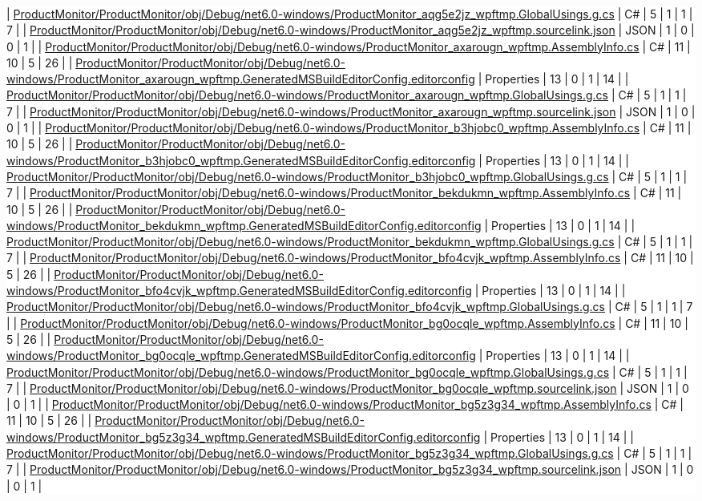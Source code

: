 | [ProductMonitor/ProductMonitor/obj/Debug/net6.0-windows/ProductMonitor_aqg5e2jz_wpftmp.GlobalUsings.g.cs](/ProductMonitor/ProductMonitor/obj/Debug/net6.0-windows/ProductMonitor_aqg5e2jz_wpftmp.GlobalUsings.g.cs) | C# | 5 | 1 | 1 | 7 |
| [ProductMonitor/ProductMonitor/obj/Debug/net6.0-windows/ProductMonitor_aqg5e2jz_wpftmp.sourcelink.json](/ProductMonitor/ProductMonitor/obj/Debug/net6.0-windows/ProductMonitor_aqg5e2jz_wpftmp.sourcelink.json) | JSON | 1 | 0 | 0 | 1 |
| [ProductMonitor/ProductMonitor/obj/Debug/net6.0-windows/ProductMonitor_axarougn_wpftmp.AssemblyInfo.cs](/ProductMonitor/ProductMonitor/obj/Debug/net6.0-windows/ProductMonitor_axarougn_wpftmp.AssemblyInfo.cs) | C# | 11 | 10 | 5 | 26 |
| [ProductMonitor/ProductMonitor/obj/Debug/net6.0-windows/ProductMonitor_axarougn_wpftmp.GeneratedMSBuildEditorConfig.editorconfig](/ProductMonitor/ProductMonitor/obj/Debug/net6.0-windows/ProductMonitor_axarougn_wpftmp.GeneratedMSBuildEditorConfig.editorconfig) | Properties | 13 | 0 | 1 | 14 |
| [ProductMonitor/ProductMonitor/obj/Debug/net6.0-windows/ProductMonitor_axarougn_wpftmp.GlobalUsings.g.cs](/ProductMonitor/ProductMonitor/obj/Debug/net6.0-windows/ProductMonitor_axarougn_wpftmp.GlobalUsings.g.cs) | C# | 5 | 1 | 1 | 7 |
| [ProductMonitor/ProductMonitor/obj/Debug/net6.0-windows/ProductMonitor_axarougn_wpftmp.sourcelink.json](/ProductMonitor/ProductMonitor/obj/Debug/net6.0-windows/ProductMonitor_axarougn_wpftmp.sourcelink.json) | JSON | 1 | 0 | 0 | 1 |
| [ProductMonitor/ProductMonitor/obj/Debug/net6.0-windows/ProductMonitor_b3hjobc0_wpftmp.AssemblyInfo.cs](/ProductMonitor/ProductMonitor/obj/Debug/net6.0-windows/ProductMonitor_b3hjobc0_wpftmp.AssemblyInfo.cs) | C# | 11 | 10 | 5 | 26 |
| [ProductMonitor/ProductMonitor/obj/Debug/net6.0-windows/ProductMonitor_b3hjobc0_wpftmp.GeneratedMSBuildEditorConfig.editorconfig](/ProductMonitor/ProductMonitor/obj/Debug/net6.0-windows/ProductMonitor_b3hjobc0_wpftmp.GeneratedMSBuildEditorConfig.editorconfig) | Properties | 13 | 0 | 1 | 14 |
| [ProductMonitor/ProductMonitor/obj/Debug/net6.0-windows/ProductMonitor_b3hjobc0_wpftmp.GlobalUsings.g.cs](/ProductMonitor/ProductMonitor/obj/Debug/net6.0-windows/ProductMonitor_b3hjobc0_wpftmp.GlobalUsings.g.cs) | C# | 5 | 1 | 1 | 7 |
| [ProductMonitor/ProductMonitor/obj/Debug/net6.0-windows/ProductMonitor_bekdukmn_wpftmp.AssemblyInfo.cs](/ProductMonitor/ProductMonitor/obj/Debug/net6.0-windows/ProductMonitor_bekdukmn_wpftmp.AssemblyInfo.cs) | C# | 11 | 10 | 5 | 26 |
| [ProductMonitor/ProductMonitor/obj/Debug/net6.0-windows/ProductMonitor_bekdukmn_wpftmp.GeneratedMSBuildEditorConfig.editorconfig](/ProductMonitor/ProductMonitor/obj/Debug/net6.0-windows/ProductMonitor_bekdukmn_wpftmp.GeneratedMSBuildEditorConfig.editorconfig) | Properties | 13 | 0 | 1 | 14 |
| [ProductMonitor/ProductMonitor/obj/Debug/net6.0-windows/ProductMonitor_bekdukmn_wpftmp.GlobalUsings.g.cs](/ProductMonitor/ProductMonitor/obj/Debug/net6.0-windows/ProductMonitor_bekdukmn_wpftmp.GlobalUsings.g.cs) | C# | 5 | 1 | 1 | 7 |
| [ProductMonitor/ProductMonitor/obj/Debug/net6.0-windows/ProductMonitor_bfo4cvjk_wpftmp.AssemblyInfo.cs](/ProductMonitor/ProductMonitor/obj/Debug/net6.0-windows/ProductMonitor_bfo4cvjk_wpftmp.AssemblyInfo.cs) | C# | 11 | 10 | 5 | 26 |
| [ProductMonitor/ProductMonitor/obj/Debug/net6.0-windows/ProductMonitor_bfo4cvjk_wpftmp.GeneratedMSBuildEditorConfig.editorconfig](/ProductMonitor/ProductMonitor/obj/Debug/net6.0-windows/ProductMonitor_bfo4cvjk_wpftmp.GeneratedMSBuildEditorConfig.editorconfig) | Properties | 13 | 0 | 1 | 14 |
| [ProductMonitor/ProductMonitor/obj/Debug/net6.0-windows/ProductMonitor_bfo4cvjk_wpftmp.GlobalUsings.g.cs](/ProductMonitor/ProductMonitor/obj/Debug/net6.0-windows/ProductMonitor_bfo4cvjk_wpftmp.GlobalUsings.g.cs) | C# | 5 | 1 | 1 | 7 |
| [ProductMonitor/ProductMonitor/obj/Debug/net6.0-windows/ProductMonitor_bg0ocqle_wpftmp.AssemblyInfo.cs](/ProductMonitor/ProductMonitor/obj/Debug/net6.0-windows/ProductMonitor_bg0ocqle_wpftmp.AssemblyInfo.cs) | C# | 11 | 10 | 5 | 26 |
| [ProductMonitor/ProductMonitor/obj/Debug/net6.0-windows/ProductMonitor_bg0ocqle_wpftmp.GeneratedMSBuildEditorConfig.editorconfig](/ProductMonitor/ProductMonitor/obj/Debug/net6.0-windows/ProductMonitor_bg0ocqle_wpftmp.GeneratedMSBuildEditorConfig.editorconfig) | Properties | 13 | 0 | 1 | 14 |
| [ProductMonitor/ProductMonitor/obj/Debug/net6.0-windows/ProductMonitor_bg0ocqle_wpftmp.GlobalUsings.g.cs](/ProductMonitor/ProductMonitor/obj/Debug/net6.0-windows/ProductMonitor_bg0ocqle_wpftmp.GlobalUsings.g.cs) | C# | 5 | 1 | 1 | 7 |
| [ProductMonitor/ProductMonitor/obj/Debug/net6.0-windows/ProductMonitor_bg0ocqle_wpftmp.sourcelink.json](/ProductMonitor/ProductMonitor/obj/Debug/net6.0-windows/ProductMonitor_bg0ocqle_wpftmp.sourcelink.json) | JSON | 1 | 0 | 0 | 1 |
| [ProductMonitor/ProductMonitor/obj/Debug/net6.0-windows/ProductMonitor_bg5z3g34_wpftmp.AssemblyInfo.cs](/ProductMonitor/ProductMonitor/obj/Debug/net6.0-windows/ProductMonitor_bg5z3g34_wpftmp.AssemblyInfo.cs) | C# | 11 | 10 | 5 | 26 |
| [ProductMonitor/ProductMonitor/obj/Debug/net6.0-windows/ProductMonitor_bg5z3g34_wpftmp.GeneratedMSBuildEditorConfig.editorconfig](/ProductMonitor/ProductMonitor/obj/Debug/net6.0-windows/ProductMonitor_bg5z3g34_wpftmp.GeneratedMSBuildEditorConfig.editorconfig) | Properties | 13 | 0 | 1 | 14 |
| [ProductMonitor/ProductMonitor/obj/Debug/net6.0-windows/ProductMonitor_bg5z3g34_wpftmp.GlobalUsings.g.cs](/ProductMonitor/ProductMonitor/obj/Debug/net6.0-windows/ProductMonitor_bg5z3g34_wpftmp.GlobalUsings.g.cs) | C# | 5 | 1 | 1 | 7 |
| [ProductMonitor/ProductMonitor/obj/Debug/net6.0-windows/ProductMonitor_bg5z3g34_wpftmp.sourcelink.json](/ProductMonitor/ProductMonitor/obj/Debug/net6.0-windows/ProductMonitor_bg5z3g34_wpftmp.sourcelink.json) | JSON | 1 | 0 | 0 | 1 |
